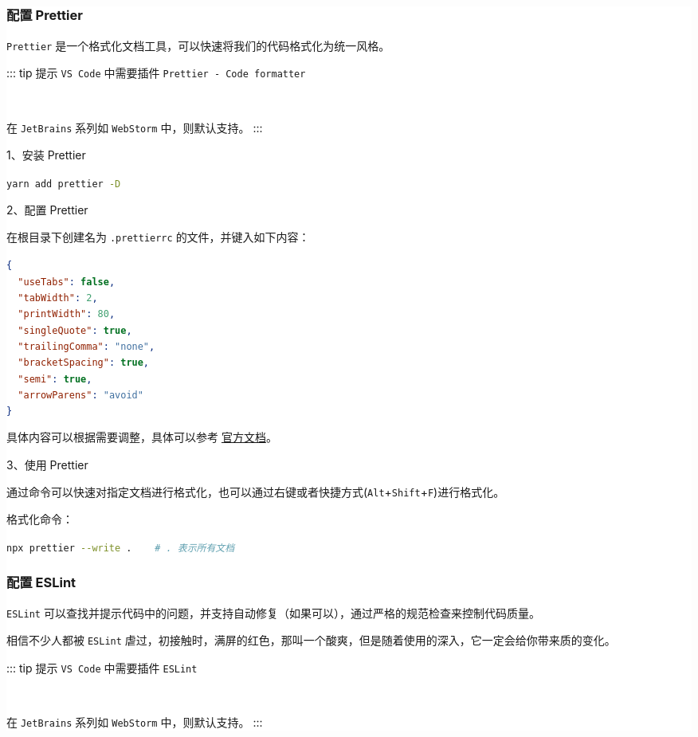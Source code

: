 ### 配置 Prettier

`Prettier` 是一个格式化文档工具，可以快速将我们的代码格式化为统一风格。

::: tip 提示
`VS Code` 中需要插件 `Prettier - Code formatter`

<img :src="$withBase('/assets/roadmap/vue/template/vscode_prettier_plugin.png')" alt="">

在 `JetBrains` 系列如 `WebStorm` 中，则默认支持。
:::

1、安装 Prettier

```sh
yarn add prettier -D
```

2、配置 Prettier

在根目录下创建名为 `.prettierrc` 的文件，并键入如下内容：

```json
{
  "useTabs": false,
  "tabWidth": 2,
  "printWidth": 80,
  "singleQuote": true,
  "trailingComma": "none",
  "bracketSpacing": true,
  "semi": true,
  "arrowParens": "avoid"
}
```

具体内容可以根据需要调整，具体可以参考 [官方文档](https://prettier.io/docs/en/options.html)。

3、使用 Prettier

通过命令可以快速对指定文档进行格式化，也可以通过右键或者快捷方式(`Alt`+`Shift`+`F`)进行格式化。

格式化命令：

```sh
npx prettier --write .    # . 表示所有文档
```

### 配置 ESLint

`ESLint` 可以查找并提示代码中的问题，并支持自动修复（如果可以），通过严格的规范检查来控制代码质量。

相信不少人都被 `ESLint` 虐过，初接触时，满屏的红色，那叫一个酸爽，但是随着使用的深入，它一定会给你带来质的变化。

::: tip 提示
`VS Code` 中需要插件 `ESLint`

<img :src="$withBase('/assets/roadmap/vue/template/vscode_eslint_plugin.png')" alt="">

在 `JetBrains` 系列如 `WebStorm` 中，则默认支持。
:::
